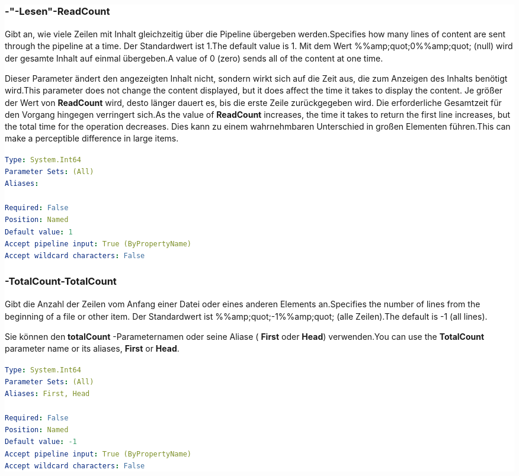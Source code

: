 ### <span data-ttu-id="37ee2-170">-"-Lesen"</span><span class="sxs-lookup"><span data-stu-id="37ee2-170">-ReadCount</span></span>

<span data-ttu-id="37ee2-171">Gibt an, wie viele Zeilen mit Inhalt gleichzeitig über die Pipeline übergeben werden.</span><span class="sxs-lookup"><span data-stu-id="37ee2-171">Specifies how many lines of content are sent through the pipeline at a time.</span></span> <span data-ttu-id="37ee2-172">Der Standardwert ist 1.</span><span class="sxs-lookup"><span data-stu-id="37ee2-172">The default value is 1.</span></span>
<span data-ttu-id="37ee2-173">Mit dem Wert %%amp;quot;0%%amp;quot; (null) wird der gesamte Inhalt auf einmal übergeben.</span><span class="sxs-lookup"><span data-stu-id="37ee2-173">A value of 0 (zero) sends all of the content at one time.</span></span>

<span data-ttu-id="37ee2-174">Dieser Parameter ändert den angezeigten Inhalt nicht, sondern wirkt sich auf die Zeit aus, die zum Anzeigen des Inhalts benötigt wird.</span><span class="sxs-lookup"><span data-stu-id="37ee2-174">This parameter does not change the content displayed, but it does affect the time it takes to display the content.</span></span> <span data-ttu-id="37ee2-175">Je größer der Wert von **ReadCount** wird, desto länger dauert es, bis die erste Zeile zurückgegeben wird. Die erforderliche Gesamtzeit für den Vorgang hingegen verringert sich.</span><span class="sxs-lookup"><span data-stu-id="37ee2-175">As the value of **ReadCount** increases, the time it takes to return the first line increases, but the total time for the operation decreases.</span></span> <span data-ttu-id="37ee2-176">Dies kann zu einem wahrnehmbaren Unterschied in großen Elementen führen.</span><span class="sxs-lookup"><span data-stu-id="37ee2-176">This can make a perceptible difference in large items.</span></span>

```yaml
Type: System.Int64
Parameter Sets: (All)
Aliases:

Required: False
Position: Named
Default value: 1
Accept pipeline input: True (ByPropertyName)
Accept wildcard characters: False
```

### <span data-ttu-id="37ee2-177">-TotalCount</span><span class="sxs-lookup"><span data-stu-id="37ee2-177">-TotalCount</span></span>

<span data-ttu-id="37ee2-178">Gibt die Anzahl der Zeilen vom Anfang einer Datei oder eines anderen Elements an.</span><span class="sxs-lookup"><span data-stu-id="37ee2-178">Specifies the number of lines from the beginning of a file or other item.</span></span> <span data-ttu-id="37ee2-179">Der Standardwert ist %%amp;quot;-1%%amp;quot; (alle Zeilen).</span><span class="sxs-lookup"><span data-stu-id="37ee2-179">The default is -1 (all lines).</span></span>

<span data-ttu-id="37ee2-180">Sie können den **totalCount** -Parameternamen oder seine Aliase ( **First** oder **Head**) verwenden.</span><span class="sxs-lookup"><span data-stu-id="37ee2-180">You can use the **TotalCount** parameter name or its aliases, **First** or **Head**.</span></span>

```yaml
Type: System.Int64
Parameter Sets: (All)
Aliases: First, Head

Required: False
Position: Named
Default value: -1
Accept pipeline input: True (ByPropertyName)
Accept wildcard characters: False
```
